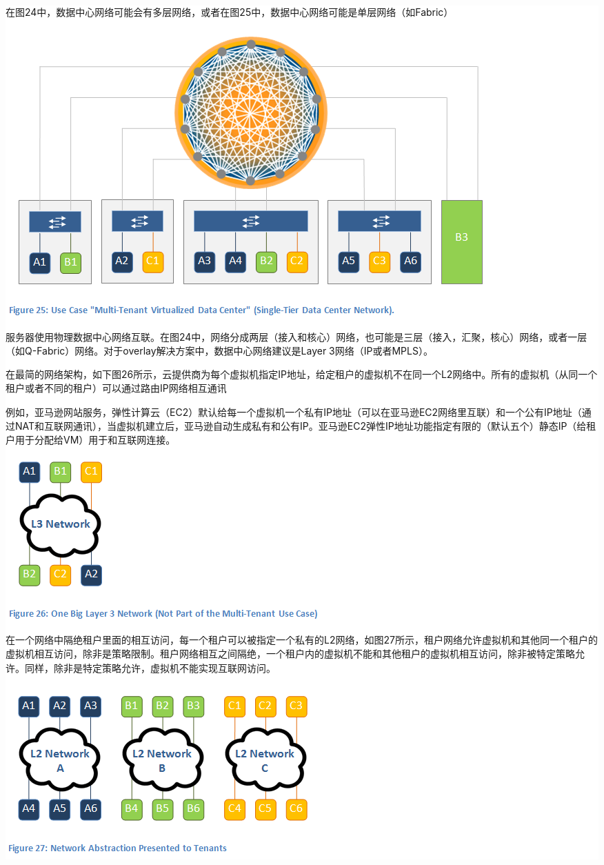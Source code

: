 在图24中，数据中心网络可能会有多层网络，或者在图25中，数据中心网络可能是单层网络（如Fabric）

![用例：多租户虚拟数据中心（单层级数据中心网络）](Figure25.png)

服务器使用物理数据中心网络互联。在图24中，网络分成两层（接入和核心）网络，也可能是三层（接入，汇聚，核心）网络，或者一层（如Q-Fabric）网络。对于overlay解决方案中，数据中心网络建议是Layer 3网络（IP或者MPLS）。

在最简的网络架构，如下图26所示，云提供商为每个虚拟机指定IP地址，给定租户的虚拟机不在同一个L2网络中。所有的虚拟机（从同一个租户或者不同的租户）可以通过路由IP网络相互通讯

例如，亚马逊网站服务，弹性计算云（EC2）默认给每一个虚拟机一个私有IP地址（可以在亚马逊EC2网络里互联）和一个公有IP地址（通过NAT和互联网通讯），当虚拟机建立后，亚马逊自动生成私有和公有IP。亚马逊EC2弹性IP地址功能指定有限的（默认五个）静态IP（给租户用于分配给VM）用于和互联网连接。

![单一 大三层网络（非多租户用例）](Figure26.png)

在一个网络中隔绝租户里面的相互访问，每一个租户可以被指定一个私有的L2网络，如图27所示，租户网络允许虚拟机和其他同一个租户的虚拟机相互访问，除非是策略限制。租户网络相互之间隔绝，一个租户内的虚拟机不能和其他租户的虚拟机相互访问，除非被特定策略允许。同样，除非是特定策略允许，虚拟机不能实现互联网访问。

![展示给租户的网络抽象](Figure27.png)
